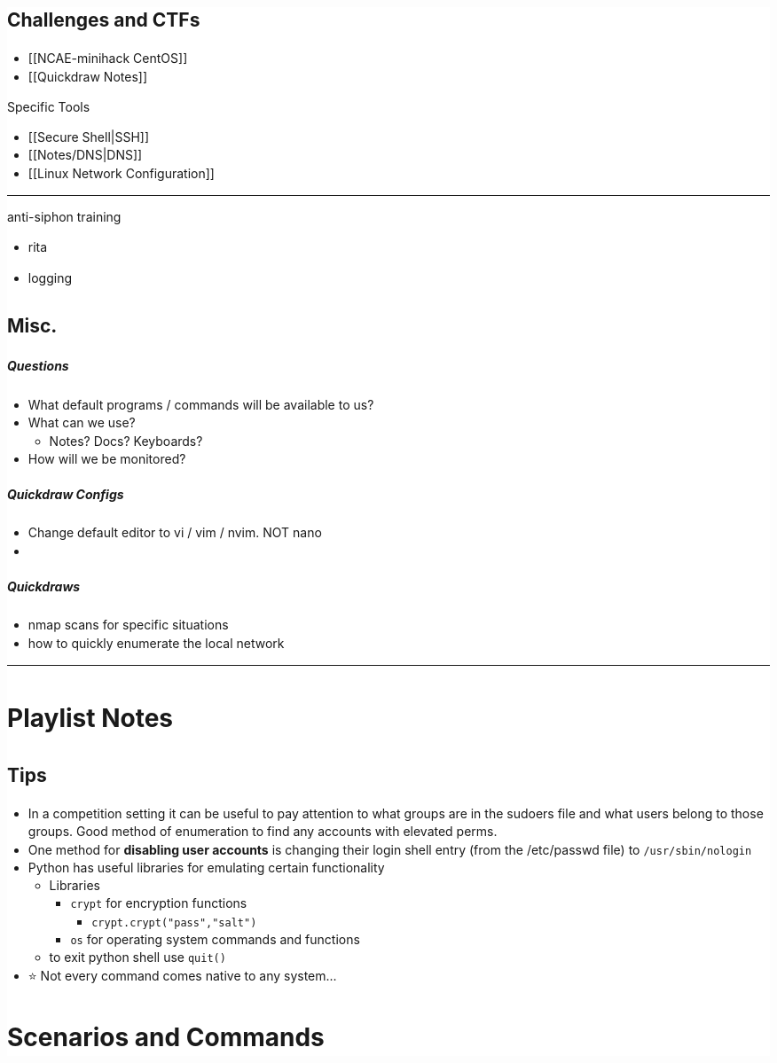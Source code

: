 ## Challenges and CTFs
- [[NCAE-minihack CentOS]]
- [[Quickdraw Notes]]

Specific Tools
- [[Secure Shell|SSH]]
- [[Notes/DNS|DNS]]
- [[Linux Network Configuration]]

---
anti-siphon training
- rita

- logging
## Misc.

##### Questions
- What default programs / commands will be available to us?
- What can we use?
	- Notes? Docs? Keyboards?
- How will we be monitored?

##### Quickdraw Configs
- Change default editor to vi / vim / nvim. NOT nano
- 


##### Quickdraws
- nmap scans for specific situations
- how to quickly enumerate the local network


---
# Playlist Notes

## Tips
- In a competition setting it can be useful to pay attention to what groups are in the sudoers file and what users belong to those groups. Good method of enumeration to find any accounts with elevated perms.
- One method for **disabling user accounts** is changing their login shell entry (from the /etc/passwd file) to `/usr/sbin/nologin`
- Python has useful libraries for emulating certain functionality
	- Libraries
		- `crypt` for encryption functions
			- `crypt.crypt("pass","salt")`
		- `os` for operating system commands and functions
	- to exit python shell use `quit()`
- ⭐ Not every command comes native to any system...

# Scenarios and Commands
